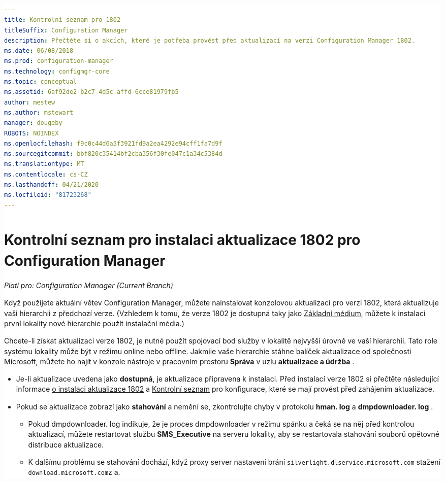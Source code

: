 ```yaml
---
title: Kontrolní seznam pro 1802
titleSuffix: Configuration Manager
description: Přečtěte si o akcích, které je potřeba provést před aktualizací na verzi Configuration Manager 1802.
ms.date: 06/08/2018
ms.prod: configuration-manager
ms.technology: configmgr-core
ms.topic: conceptual
ms.assetid: 6af92de2-b2c7-4d5c-affd-6cce81979fb5
author: mestew
ms.author: mstewart
manager: dougeby
ROBOTS: NOINDEX
ms.openlocfilehash: f9c0c44d6a5f3921fd9a2ea4292e94cff1fa7d9f
ms.sourcegitcommit: bbf820c35414bf2cba356f30fe047c1a34c5384d
ms.translationtype: MT
ms.contentlocale: cs-CZ
ms.lasthandoff: 04/21/2020
ms.locfileid: "81723268"
---
```

# <a name="checklist-for-installing-update-1802-for-configuration-manager"></a>Kontrolní seznam pro instalaci aktualizace 1802 pro Configuration Manager

*Platí pro: Configuration Manager (Current Branch)*

Když použijete aktuální větev Configuration Manager, můžete nainstalovat konzolovou aktualizaci pro verzi 1802, která aktualizuje vaši hierarchii z předchozí verze. (Vzhledem k tomu, že verze 1802 je dostupná taky jako [Základní médium](updates.md#bkmk_Baselines), můžete k instalaci první lokality nové hierarchie použít instalační média.)

Chcete-li získat aktualizaci verze 1802, je nutné použít spojovací bod služby v lokalitě nejvyšší úrovně ve vaší hierarchii. Tato role systému lokality může být v režimu online nebo offline. Jakmile vaše hierarchie stáhne balíček aktualizace od společnosti Microsoft, můžete ho najít v konzole nástroje v pracovním prostoru **Správa** v uzlu **aktualizace a údržba** .

-   Je-li aktualizace uvedena jako **dostupná**, je aktualizace připravena k instalaci. Před instalací verze 1802 si přečtěte následující informace [o instalaci aktualizace 1802](#about-installing-update-1802) a [Kontrolní seznam](#checklist) pro konfigurace, které se mají provést před zahájením aktualizace.

-   Pokud se aktualizace zobrazí jako **stahování** a nemění se, zkontrolujte chyby v protokolu **hman. log** a **dmpdownloader. log** .

    -   Pokud dmpdownloader. log indikuje, že je proces dmpdownloader v režimu spánku a čeká se na něj před kontrolou aktualizací, můžete restartovat službu **SMS_Executive** na serveru lokality, aby se restartovala stahování souborů opětovné distribuce aktualizace.

    -   K dalšímu problému se stahování dochází, když proxy server nastavení brání `silverlight.dlservice.microsoft.com` stažení `download.microsoft.com`z a.
